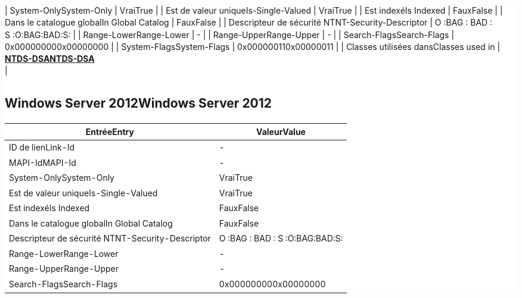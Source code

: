 | <span data-ttu-id="94ee6-226">System-Only</span><span class="sxs-lookup"><span data-stu-id="94ee6-226">System-Only</span></span>            | <span data-ttu-id="94ee6-227">Vrai</span><span class="sxs-lookup"><span data-stu-id="94ee6-227">True</span></span>                                     |
| <span data-ttu-id="94ee6-228">Est de valeur unique</span><span class="sxs-lookup"><span data-stu-id="94ee6-228">Is-Single-Valued</span></span>       | <span data-ttu-id="94ee6-229">Vrai</span><span class="sxs-lookup"><span data-stu-id="94ee6-229">True</span></span>                                     |
| <span data-ttu-id="94ee6-230">Est indexé</span><span class="sxs-lookup"><span data-stu-id="94ee6-230">Is Indexed</span></span>             | <span data-ttu-id="94ee6-231">Faux</span><span class="sxs-lookup"><span data-stu-id="94ee6-231">False</span></span>                                    |
| <span data-ttu-id="94ee6-232">Dans le catalogue global</span><span class="sxs-lookup"><span data-stu-id="94ee6-232">In Global Catalog</span></span>      | <span data-ttu-id="94ee6-233">Faux</span><span class="sxs-lookup"><span data-stu-id="94ee6-233">False</span></span>                                    |
| <span data-ttu-id="94ee6-234">Descripteur de sécurité NT</span><span class="sxs-lookup"><span data-stu-id="94ee6-234">NT-Security-Descriptor</span></span> | <span data-ttu-id="94ee6-235">O :BAG : BAD : S :</span><span class="sxs-lookup"><span data-stu-id="94ee6-235">O:BAG:BAD:S:</span></span>                             |
| <span data-ttu-id="94ee6-236">Range-Lower</span><span class="sxs-lookup"><span data-stu-id="94ee6-236">Range-Lower</span></span>            | \-                                       |
| <span data-ttu-id="94ee6-237">Range-Upper</span><span class="sxs-lookup"><span data-stu-id="94ee6-237">Range-Upper</span></span>            | \-                                       |
| <span data-ttu-id="94ee6-238">Search-Flags</span><span class="sxs-lookup"><span data-stu-id="94ee6-238">Search-Flags</span></span>           | <span data-ttu-id="94ee6-239">0x00000000</span><span class="sxs-lookup"><span data-stu-id="94ee6-239">0x00000000</span></span>                               |
| <span data-ttu-id="94ee6-240">System-Flags</span><span class="sxs-lookup"><span data-stu-id="94ee6-240">System-Flags</span></span>           | <span data-ttu-id="94ee6-241">0x00000011</span><span class="sxs-lookup"><span data-stu-id="94ee6-241">0x00000011</span></span>                               |
| <span data-ttu-id="94ee6-242">Classes utilisées dans</span><span class="sxs-lookup"><span data-stu-id="94ee6-242">Classes used in</span></span>        | [<span data-ttu-id="94ee6-243">**NTDS-DSA**</span><span class="sxs-lookup"><span data-stu-id="94ee6-243">**NTDS-DSA**</span></span>](c-ntdsdsa.md)<br/> |



## <a name="windows-server-2012"></a><span data-ttu-id="94ee6-244">Windows Server 2012</span><span class="sxs-lookup"><span data-stu-id="94ee6-244">Windows Server 2012</span></span>



| <span data-ttu-id="94ee6-245">Entrée</span><span class="sxs-lookup"><span data-stu-id="94ee6-245">Entry</span></span> | <span data-ttu-id="94ee6-246">Valeur</span><span class="sxs-lookup"><span data-stu-id="94ee6-246">Value</span></span> |
|------------------------|------------------------------------------|
| <span data-ttu-id="94ee6-247">ID de lien</span><span class="sxs-lookup"><span data-stu-id="94ee6-247">Link-Id</span></span>                | \-                                       |
| <span data-ttu-id="94ee6-248">MAPI-Id</span><span class="sxs-lookup"><span data-stu-id="94ee6-248">MAPI-Id</span></span>                | \-                                       |
| <span data-ttu-id="94ee6-249">System-Only</span><span class="sxs-lookup"><span data-stu-id="94ee6-249">System-Only</span></span>            | <span data-ttu-id="94ee6-250">Vrai</span><span class="sxs-lookup"><span data-stu-id="94ee6-250">True</span></span>                                     |
| <span data-ttu-id="94ee6-251">Est de valeur unique</span><span class="sxs-lookup"><span data-stu-id="94ee6-251">Is-Single-Valued</span></span>       | <span data-ttu-id="94ee6-252">Vrai</span><span class="sxs-lookup"><span data-stu-id="94ee6-252">True</span></span>                                     |
| <span data-ttu-id="94ee6-253">Est indexé</span><span class="sxs-lookup"><span data-stu-id="94ee6-253">Is Indexed</span></span>             | <span data-ttu-id="94ee6-254">Faux</span><span class="sxs-lookup"><span data-stu-id="94ee6-254">False</span></span>                                    |
| <span data-ttu-id="94ee6-255">Dans le catalogue global</span><span class="sxs-lookup"><span data-stu-id="94ee6-255">In Global Catalog</span></span>      | <span data-ttu-id="94ee6-256">Faux</span><span class="sxs-lookup"><span data-stu-id="94ee6-256">False</span></span>                                    |
| <span data-ttu-id="94ee6-257">Descripteur de sécurité NT</span><span class="sxs-lookup"><span data-stu-id="94ee6-257">NT-Security-Descriptor</span></span> | <span data-ttu-id="94ee6-258">O :BAG : BAD : S :</span><span class="sxs-lookup"><span data-stu-id="94ee6-258">O:BAG:BAD:S:</span></span>                             |
| <span data-ttu-id="94ee6-259">Range-Lower</span><span class="sxs-lookup"><span data-stu-id="94ee6-259">Range-Lower</span></span>            | \-                                       |
| <span data-ttu-id="94ee6-260">Range-Upper</span><span class="sxs-lookup"><span data-stu-id="94ee6-260">Range-Upper</span></span>            | \-                                       |
| <span data-ttu-id="94ee6-261">Search-Flags</span><span class="sxs-lookup"><span data-stu-id="94ee6-261">Search-Flags</span></span>           | <span data-ttu-id="94ee6-262">0x00000000</span><span class="sxs-lookup"><span data-stu-id="94ee6-262">0x00000000</span></span>                               |